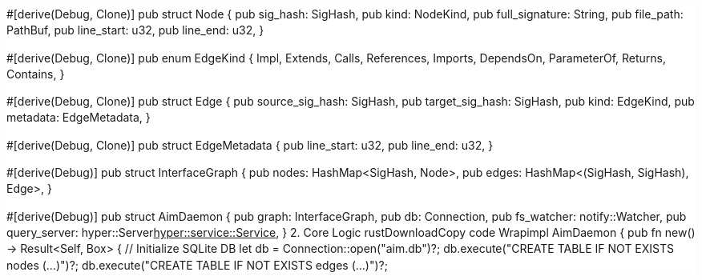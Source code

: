#[derive(Debug, Clone)]
pub struct Node {
    pub sig_hash: SigHash,
    pub kind: NodeKind,
    pub full_signature: String,
    pub file_path: PathBuf,
    pub line_start: u32,
    pub line_end: u32,
}

#[derive(Debug, Clone)]
pub enum EdgeKind {
    Impl,
    Extends,
    Calls,
    References,
    Imports,
    DependsOn,
    ParameterOf,
    Returns,
    Contains,
}

#[derive(Debug, Clone)]
pub struct Edge {
    pub source_sig_hash: SigHash,
    pub target_sig_hash: SigHash,
    pub kind: EdgeKind,
    pub metadata: EdgeMetadata,
}

#[derive(Debug, Clone)]
pub struct EdgeMetadata {
    pub line_start: u32,
    pub line_end: u32,
}

#[derive(Debug)]
pub struct InterfaceGraph {
    pub nodes: HashMap<SigHash, Node>,
    pub edges: HashMap<(SigHash, SigHash), Edge>,
}

#[derive(Debug)]
pub struct AimDaemon {
    pub graph: InterfaceGraph,
    pub db: Connection,
    pub fs_watcher: notify::Watcher,
    pub query_server: hyper::Server<hyper::service::Service>,
}
2. Core Logic
rustDownloadCopy code Wrapimpl AimDaemon {
    pub fn new() -> Result<Self, Box<dyn std::error::Error>> {
        // Initialize SQLite DB
        let db = Connection::open("aim.db")?;
        db.execute("CREATE TABLE IF NOT EXISTS nodes (...)")?;
        db.execute("CREATE TABLE IF NOT EXISTS edges (...)")?;
